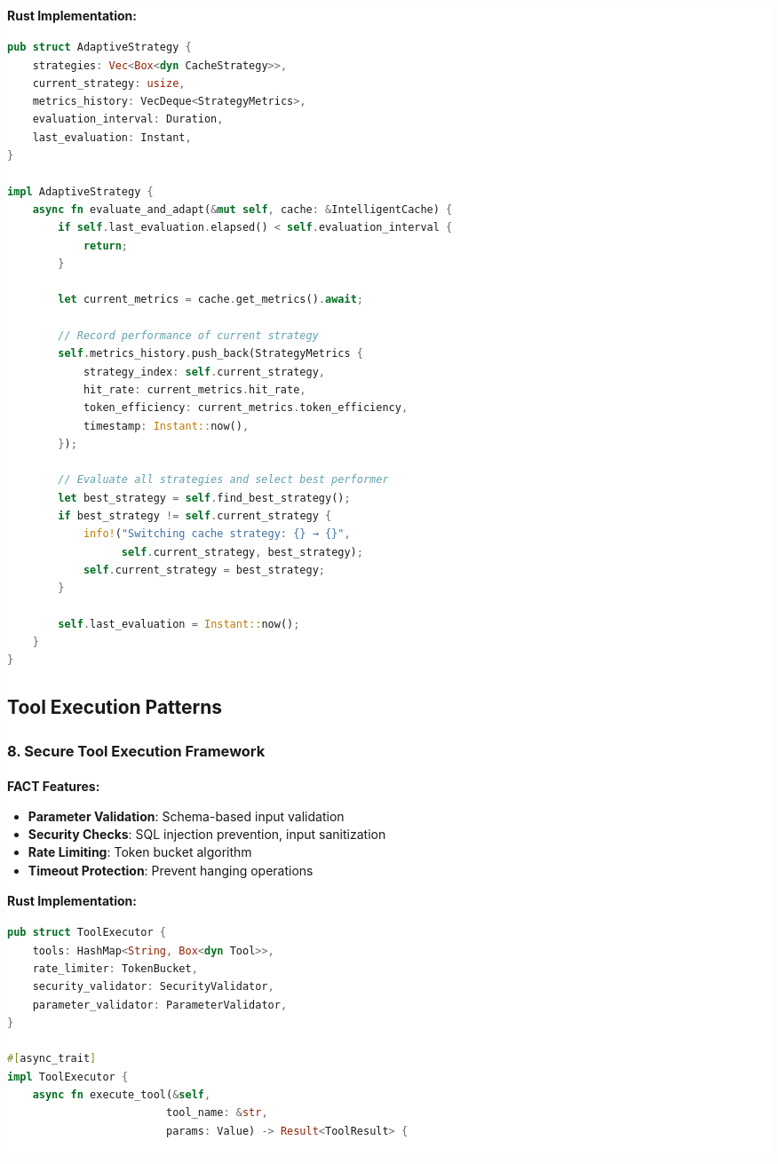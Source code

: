 **Rust Implementation:**
```rust
pub struct AdaptiveStrategy {
    strategies: Vec<Box<dyn CacheStrategy>>,
    current_strategy: usize,
    metrics_history: VecDeque<StrategyMetrics>,
    evaluation_interval: Duration,
    last_evaluation: Instant,
}

impl AdaptiveStrategy {
    async fn evaluate_and_adapt(&mut self, cache: &IntelligentCache) {
        if self.last_evaluation.elapsed() < self.evaluation_interval {
            return;
        }
        
        let current_metrics = cache.get_metrics().await;
        
        // Record performance of current strategy
        self.metrics_history.push_back(StrategyMetrics {
            strategy_index: self.current_strategy,
            hit_rate: current_metrics.hit_rate,
            token_efficiency: current_metrics.token_efficiency,
            timestamp: Instant::now(),
        });
        
        // Evaluate all strategies and select best performer
        let best_strategy = self.find_best_strategy();
        if best_strategy != self.current_strategy {
            info!("Switching cache strategy: {} → {}", 
                  self.current_strategy, best_strategy);
            self.current_strategy = best_strategy;
        }
        
        self.last_evaluation = Instant::now();
    }
}
```

## Tool Execution Patterns

### 8. Secure Tool Execution Framework

**FACT Features:**
- **Parameter Validation**: Schema-based input validation
- **Security Checks**: SQL injection prevention, input sanitization  
- **Rate Limiting**: Token bucket algorithm
- **Timeout Protection**: Prevent hanging operations

**Rust Implementation:**
```rust
pub struct ToolExecutor {
    tools: HashMap<String, Box<dyn Tool>>,
    rate_limiter: TokenBucket,
    security_validator: SecurityValidator,
    parameter_validator: ParameterValidator,
}

#[async_trait]
impl ToolExecutor {
    async fn execute_tool(&self, 
                         tool_name: &str, 
                         params: Value) -> Result<ToolResult> {
        
```